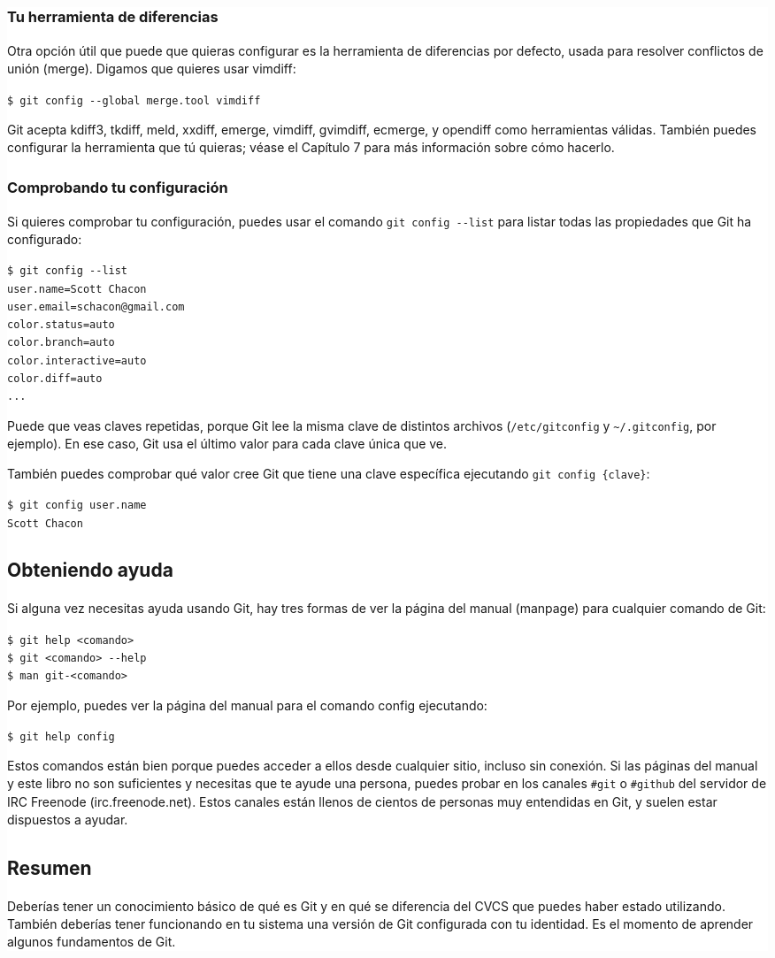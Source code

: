 ### Tu herramienta de diferencias ###

Otra opción útil que puede que quieras configurar es la herramienta de diferencias por defecto, usada para resolver conflictos de unión (merge). Digamos que quieres usar vimdiff:

	$ git config --global merge.tool vimdiff

Git acepta kdiff3, tkdiff, meld, xxdiff, emerge, vimdiff, gvimdiff, ecmerge, y opendiff como herramientas válidas. También puedes configurar la herramienta que tú quieras; véase el Capítulo 7 para más información sobre cómo hacerlo.

### Comprobando tu configuración ###

Si quieres comprobar tu configuración, puedes usar el comando `git config --list` para listar todas las propiedades que Git ha configurado:

	$ git config --list
	user.name=Scott Chacon
	user.email=schacon@gmail.com
	color.status=auto
	color.branch=auto
	color.interactive=auto
	color.diff=auto
	...

Puede que veas claves repetidas, porque Git lee la misma clave de distintos archivos (`/etc/gitconfig` y `~/.gitconfig`, por ejemplo). En ese caso, Git usa el último valor para cada clave única que ve.

También puedes comprobar qué valor cree Git que tiene una clave específica ejecutando `git config {clave}`:

	$ git config user.name
	Scott Chacon

## Obteniendo ayuda ##

Si alguna vez necesitas ayuda usando Git, hay tres formas de ver la página del manual (manpage) para cualquier comando de Git:

	$ git help <comando>
	$ git <comando> --help
	$ man git-<comando>

Por ejemplo, puedes ver la página del manual para el comando config ejecutando:

	$ git help config

Estos comandos están bien porque puedes acceder a ellos desde cualquier sitio, incluso sin conexión. Si las páginas del manual y este libro no son suficientes y necesitas que te ayude una persona, puedes probar en los canales `#git` o `#github` del servidor de IRC Freenode (irc.freenode.net). Estos canales están llenos de cientos de personas muy entendidas en Git, y suelen estar dispuestos a ayudar.

## Resumen ##

Deberías tener un conocimiento básico de qué es Git y en qué se diferencia del CVCS que puedes haber estado utilizando. También deberías tener funcionando en tu sistema una versión de Git configurada con tu identidad. Es el momento de aprender algunos fundamentos de Git.
